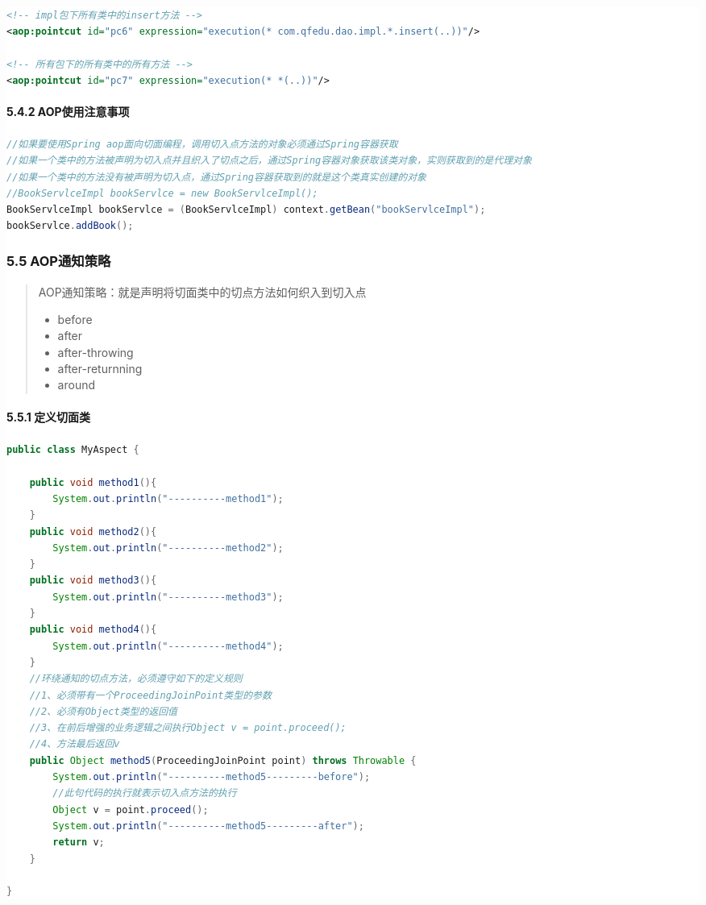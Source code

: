 ```xml
<!-- impl包下所有类中的insert方法 -->
<aop:pointcut id="pc6" expression="execution(* com.qfedu.dao.impl.*.insert(..))"/>

<!-- 所有包下的所有类中的所有方法 -->
<aop:pointcut id="pc7" expression="execution(* *(..))"/>
```

#### 5.4.2 AOP使用注意事项

````java
//如果要使用Spring aop面向切面编程，调用切入点方法的对象必须通过Spring容器获取
//如果一个类中的方法被声明为切入点并且织入了切点之后，通过Spring容器对象获取该类对象，实则获取到的是代理对象
//如果一个类中的方法没有被声明为切入点，通过Spring容器获取到的就是这个类真实创建的对象
//BookServlceImpl bookServlce = new BookServlceImpl();
BookServlceImpl bookServlce = (BookServlceImpl) context.getBean("bookServlceImpl");
bookServlce.addBook();
````

### 5.5 AOP通知策略

>AOP通知策略：就是声明将切面类中的切点方法如何织入到切入点
>
>- before
>- after
>- after-throwing
>- after-returnning
>- around

#### 5.5.1 定义切面类

```java
public class MyAspect {

    public void method1(){
        System.out.println("----------method1");
    }
    public void method2(){
        System.out.println("----------method2");
    }
    public void method3(){
        System.out.println("----------method3");
    }
    public void method4(){
        System.out.println("----------method4");
    }
    //环绕通知的切点方法，必须遵守如下的定义规则
    //1、必须带有一个ProceedingJoinPoint类型的参数
    //2、必须有Object类型的返回值
    //3、在前后增强的业务逻辑之间执行Object v = point.proceed();
    //4、方法最后返回v
    public Object method5(ProceedingJoinPoint point) throws Throwable {
        System.out.println("----------method5---------before");
        //此句代码的执行就表示切入点方法的执行
        Object v = point.proceed();
        System.out.println("----------method5---------after");
        return v;
    }

}
```
